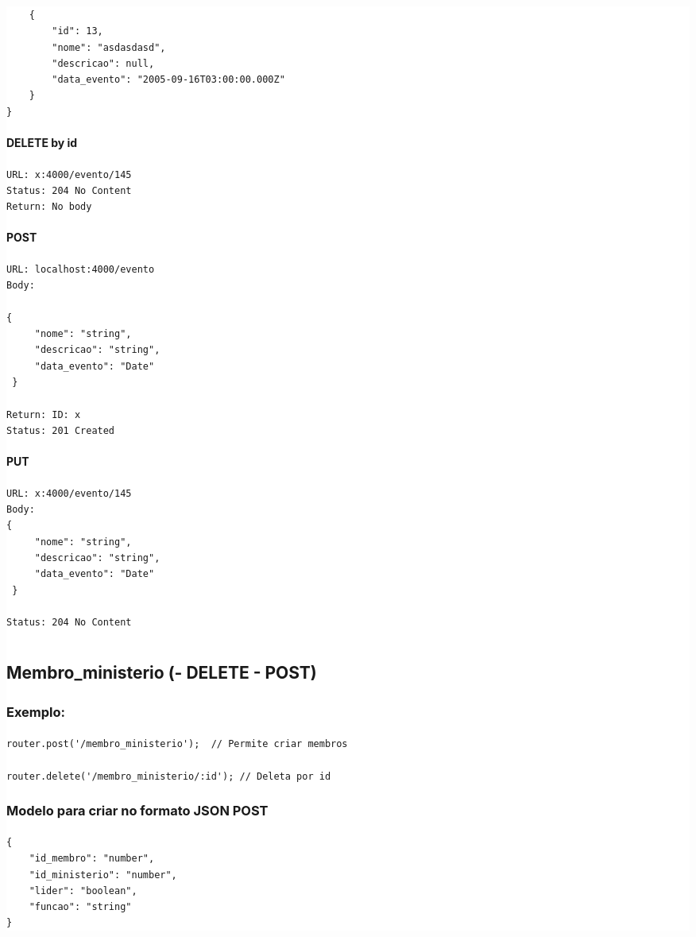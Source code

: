         {
            "id": 13,
            "nome": "asdasdasd",
            "descricao": null,
            "data_evento": "2005-09-16T03:00:00.000Z"
        }
    }

#### DELETE by id

    URL: x:4000/evento/145
    Status: 204 No Content
    Return: No body

#### POST

    URL: localhost:4000/evento
    Body:

    {
         "nome": "string",
	     "descricao": "string",
         "data_evento": "Date"
     }

    Return: ID: x
    Status: 201 Created

#### PUT

    URL: x:4000/evento/145
    Body:
    {
         "nome": "string",
	     "descricao": "string",
         "data_evento": "Date"
     }

    Status: 204 No Content

#

## Membro_ministerio (- DELETE - POST)

### Exemplo:

    router.post('/membro_ministerio');  // Permite criar membros

    router.delete('/membro_ministerio/:id'); // Deleta por id

### Modelo para criar no formato JSON POST

    {
        "id_membro": "number",
        "id_ministerio": "number",
        "lider": "boolean",
        "funcao": "string"
    }
